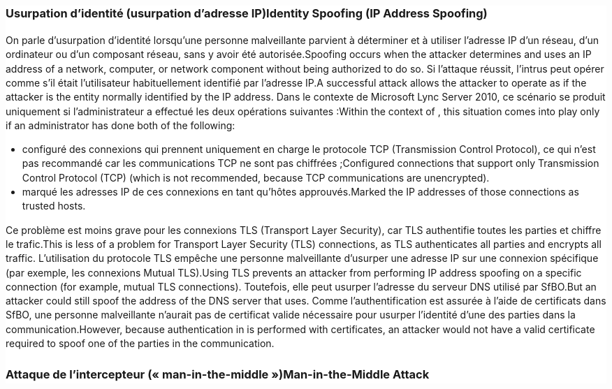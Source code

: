 ### <a name="identity-spoofing-ip-address-spoofing"></a><span data-ttu-id="a32a4-147">Usurpation d’identité (usurpation d’adresse IP)</span><span class="sxs-lookup"><span data-stu-id="a32a4-147">Identity Spoofing (IP Address Spoofing)</span></span>
<span data-ttu-id="a32a4-148">On parle d’usurpation d’identité lorsqu’une personne malveillante parvient à déterminer et à utiliser l’adresse IP d’un réseau, d’un ordinateur ou d’un composant réseau, sans y avoir été autorisée.</span><span class="sxs-lookup"><span data-stu-id="a32a4-148">Spoofing occurs when the attacker determines and uses an IP address of a network, computer, or network component without being authorized to do so.</span></span> <span data-ttu-id="a32a4-149">Si l’attaque réussit, l’intrus peut opérer comme s’il était l’utilisateur habituellement identifié par l’adresse IP.</span><span class="sxs-lookup"><span data-stu-id="a32a4-149">A successful attack allows the attacker to operate as if the attacker is the entity normally identified by the IP address.</span></span> <span data-ttu-id="a32a4-150">Dans le contexte de Microsoft Lync Server 2010, ce scénario se produit uniquement si l’administrateur a effectué les deux opérations suivantes :</span><span class="sxs-lookup"><span data-stu-id="a32a4-150">Within the context of , this situation comes into play only if an administrator has done both of the following:</span></span>
- <span data-ttu-id="a32a4-151">configuré des connexions qui prennent uniquement en charge le protocole TCP (Transmission Control Protocol), ce qui n’est pas recommandé car les communications TCP ne sont pas chiffrées ;</span><span class="sxs-lookup"><span data-stu-id="a32a4-151">Configured connections that support only Transmission Control Protocol (TCP) (which is not recommended, because TCP communications are unencrypted).</span></span>
- <span data-ttu-id="a32a4-152">marqué les adresses IP de ces connexions en tant qu’hôtes approuvés.</span><span class="sxs-lookup"><span data-stu-id="a32a4-152">Marked the IP addresses of those connections as trusted hosts.</span></span> 

<span data-ttu-id="a32a4-153">Ce problème est moins grave pour les connexions TLS (Transport Layer Security), car TLS authentifie toutes les parties et chiffre le trafic.</span><span class="sxs-lookup"><span data-stu-id="a32a4-153">This is less of a problem for Transport Layer Security (TLS) connections, as TLS authenticates all parties and encrypts all traffic.</span></span> <span data-ttu-id="a32a4-154">L’utilisation du protocole TLS empêche une personne malveillante d’usurper une adresse IP sur une connexion spécifique (par exemple, les connexions Mutual TLS).</span><span class="sxs-lookup"><span data-stu-id="a32a4-154">Using TLS prevents an attacker from performing IP address spoofing on a specific connection (for example, mutual TLS connections).</span></span> <span data-ttu-id="a32a4-155">Toutefois, elle peut usurper l’adresse du serveur DNS utilisé par SfBO.</span><span class="sxs-lookup"><span data-stu-id="a32a4-155">But an attacker could still spoof the address of the DNS server that  uses.</span></span> <span data-ttu-id="a32a4-156">Comme l’authentification est assurée à l’aide de certificats dans SfBO, une personne malveillante n’aurait pas de certificat valide nécessaire pour usurper l’identité d’une des parties dans la communication.</span><span class="sxs-lookup"><span data-stu-id="a32a4-156">However, because authentication in  is performed with certificates, an attacker would not have a valid certificate required to spoof one of the parties in the communication.</span></span>

### <a name="man-in-the-middle-attack"></a><span data-ttu-id="a32a4-157">Attaque de l’intercepteur (« man-in-the-middle »)</span><span class="sxs-lookup"><span data-stu-id="a32a4-157">Man-in-the-Middle Attack</span></span>